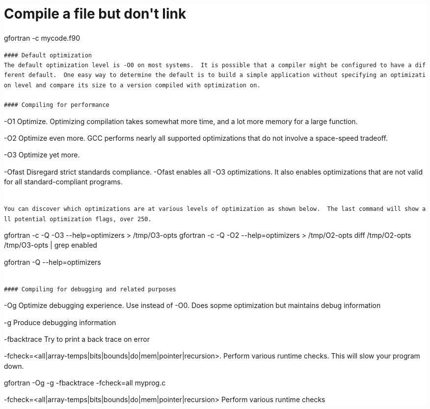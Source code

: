 # Compile a file but don't link 
gfortran -c mycode.f90

```
#### Default optimization
The default optimization level is -O0 on most systems.  It is possible that a compiler might be configured to have a different default.  One easy way to determine the default is to build a simple application without specifying an optimization level and compare its size to a version compiled with optimization on.  

#### Compiling for performance

```
-O1 Optimize.  Optimizing compilation takes somewhat more time, and a
	lot more memory for a large function.

-O2 Optimize even more.  GCC performs nearly all supported
	optimizations that do not involve a space-speed tradeoff.

-O3 Optimize yet more.

-Ofast Disregard strict standards compliance.  -Ofast enables all -O3
	optimizations.  It also enables optimizations that are not valid
	for all standard-compliant programs.  

```           
                   
You can discover which optimizations are at various levels of optimization as shown below.  The last command will show all potential optimization flags, over 250.

```
gfortran -c -Q -O3 --help=optimizers > /tmp/O3-opts
gfortran -c -Q -O2 --help=optimizers > /tmp/O2-opts
diff /tmp/O2-opts /tmp/O3-opts | grep enabled

gfortran -Q  --help=optimizers 
```

#### Compiling for debugging and related purposes
```
-Og Optimize debugging experience. Use instead of -O0. Does sopme
	optimization but maintains debug information

-g  Produce debugging information

-fbacktrace Try to print a back trace on error

-fcheck=<all|array-temps|bits|bounds|do|mem|pointer|recursion>.
	Perform various runtime checks.  This will slow your program
	down.

gfortran -Og -g -fbacktrace -fcheck=all myprog.c

-fcheck=<all|array-temps|bits|bounds|do|mem|pointer|recursion>
	Perform various runtime checks
